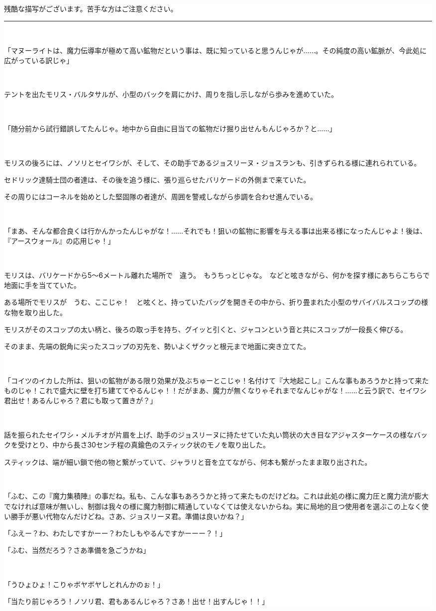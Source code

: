 残酷な描写がございます。苦手な方はご注意ください。


----------------

&nbsp;

「マヌーライトは、魔力伝導率が極めて高い鉱物だという事は、既に知っていると思うんじゃが……。その純度の高い鉱脈が、今此処に広がっている訳じゃ」

&nbsp;

テントを出たモリス・バルタサルが、小型のバックを肩にかけ、周りを指し示しながら歩みを進めていた。

&nbsp;

「随分前から試行錯誤してたんじゃ。地中から自由に目当ての鉱物だけ掘り出せんもんじゃろか？と……」

&nbsp;

モリスの後ろには、ノソリとセイワシが、そして、その助手であるジョスリーヌ・ジョスランも、引きずられる様に連れられている。

セドリック達騎士団の者達は、その後を追う様に、張り巡らせたバリケードの外側まで来ていた。

その周りにはコーネルを始めとした堅固隊の者達が、周囲を警戒しながら歩調を合わせ進んでいる。

&nbsp;

「まあ、そんな都合良くは行かんかったんじゃがな！……それでも！狙いの鉱物に影響を与える事は出来る様になったんじゃよ！後は、『アースウォール』の応用じゃ！」

&nbsp;

モリスは、バリケードから5～6メートル離れた場所で　違う。　もうちっとじゃな。　などと呟きながら、何かを探す様にあちらこちらで地面に手を当てていた。

ある場所でモリスが　うむ、ここじゃ！　と呟くと、持っていたバッグを開きその中から、折り畳まれた小型のサバイバルスコップの様な物を取り出した。

モリスがそのスコップの太い柄と、後ろの取っ手を持ち、グイッと引くと、ジャコンという音と共にスコップが一段長く伸びる。

そのまま、先端の鋭角に尖ったスコップの刃先を、勢いよくザクッと根元まで地面に突き立てた。

&nbsp;

「コイツのイカした所は、狙いの鉱物がある限り効果が及ぶちゅーとこじゃ！名付けて『大地起こし』こんな事もあろうかと持って来たものじゃ！これで盛大に壁を打ち建ててやるんじゃ！！だがまあ、魔力が無くなりゃそれまでなんじゃがな！……と云う訳で、セイワシ君出せ！あるんじゃろ？君にも取って置きが？」

&nbsp;

話を振られたセイワシ・メルチオが片眉を上げ、助手のジョスリーヌに持たせていた丸い筒状の大き目なアジャスターケースの様なバックを受けとり、中から長さ30センチ程の真鍮色のスティック状のモノを取り出した。

スティックは、端が細い鎖で他の物と繋がっていて、ジャラリと音を立てながら、何本も繋がったまま取り出された。

&nbsp;

「ふむ、この『魔力集積陣』の事だね。私も、こんな事もあろうかと持って来たものだけどね。これは此処の様に魔力圧と魔力流が膨大でなければ意味が無いし、制御は我々の様に魔力制御に精通していなくては使えないからね。実に局地的且つ使用者を選ぶこの上なく使い勝手が悪い代物なんだけどね。さあ、ジョスリーヌ君。準備は良いかね？」

「ふえー？わ、わたしですかーー？わたしもやるんですかーーー？！」

「ふむ、当然だろう？さあ準備を急ごうかね」

&nbsp;

「うひょひょ！こりゃボヤボヤしとれんかのぉ！」

「当たり前じゃろう！ノソリ君、君もあるんじゃろ？さあ！出せ！出すんじゃ！！」
